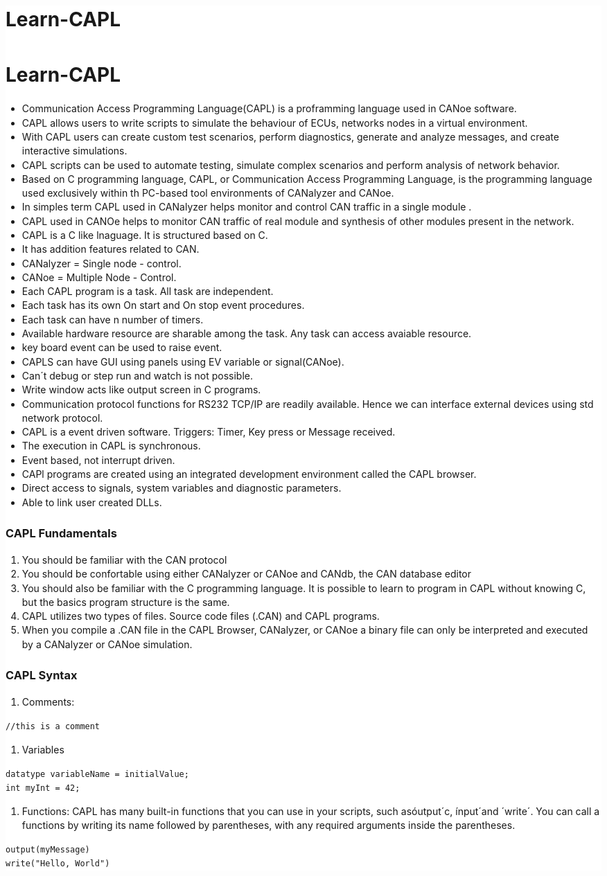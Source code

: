 # Learn-CAPL

# Learn-CAPL

- Communication Access Programming Language(CAPL) is a proframming language used in CANoe software.
- CAPL allows users to write scripts to simulate the behaviour of ECUs, networks nodes in a virtual environment.
- With CAPL users can create custom test scenarios, perform diagnostics, generate and analyze messages, and create interactive simulations. 
- CAPL scripts can be used to automate testing, simulate complex scenarios and perform analysis of network behavior. 
- Based on C programming language, CAPL, or Communication Access Programming Language, is the programming language used exclusively within th PC-based tool environments of CANalyzer and CANoe.
- In simples term CAPL used in CANalyzer helps monitor and control CAN traffic in a single module .
- CAPL used in CANOe helps to monitor CAN traffic of real module and synthesis of other modules present in the network.
- CAPL is a C like lnaguage. It is structured based on C.
- It has addition features related to CAN.
- CANalyzer = Single node - control.
- CANoe = Multiple Node - Control.
- Each CAPL program is a task. All task are independent. 
- Each task has its own On start and On stop event procedures. 
- Each task can have n number of timers.
- Available hardware resource are sharable among the task. Any task can access avaiable resource. 
- key board event can be used to raise event.
- CAPLS can have GUI using panels using EV variable or signal(CANoe).
- Can´t debug or step run and watch is not possible.
- Write window acts like output screen in C programs.
- Communication protocol functions for RS232 TCP/IP are readily available. Hence we can interface external devices using std network protocol. 
- CAPL is a event driven software. Triggers: Timer, Key press or Message received. 
- The execution in CAPL is synchronous.
- Event based, not interrupt driven.
- CAPl programs are created using an integrated development environment called the CAPL browser.
- Direct access to signals, system variables and diagnostic parameters.
- Able to link user created DLLs.

### CAPL Fundamentals
1. You should be familiar with the CAN protocol
2. You should be confortable using either CANalyzer or CANoe and CANdb, the CAN database editor
3. You should also be familiar with the C programming language. It is possible to learn to program in CAPL without knowing C, but the basics program structure is the same.
4. CAPL utilizes two types of files. Source code files (.CAN) and CAPL programs.
5. When you compile a .CAN file in the CAPL Browser, CANalyzer, or CANoe a binary file can only be interpreted and executed by a CANalyzer or CANoe simulation. 
### CAPL Syntax 
1. Comments:
```
//this is a comment 
```
1. Variables
```
datatype variableName = initialValue;
int myInt = 42;
```
1. Functions: CAPL has many built-in functions that you can use in your scripts, such asóutput´c, ínput´and ´write´. You can call a functions by writing its name followed by parentheses, with any required arguments inside the parentheses.
```
output(myMessage)
write("Hello, World")
```